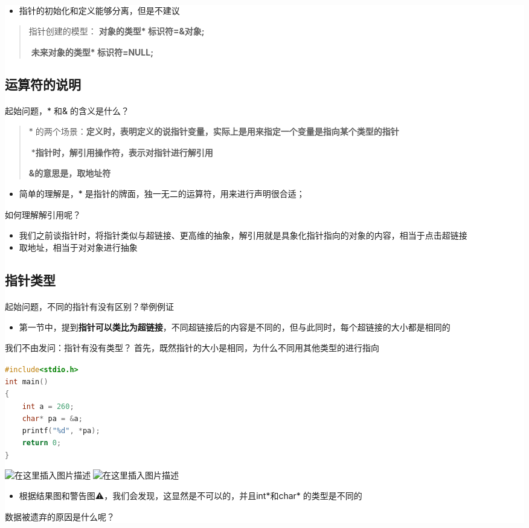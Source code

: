 ~~~c
~~~

* 指针的初始化和定义能够分离，但是不建议


> 指针创建的模型： **对象的类型\* 标识符=&对象;**
>
> ​											**未来对象的类型\* 标识符=NULL;**

## 运算符的说明

起始问题，\* 和\& 的含义是什么？

> \* 的两个场景：**定义时，表明定义的说指针变量，实际上是用来指定一个变量是指向某个类型的指针**
>
> ​								***指针时，解引用操作符，表示对指针进行解引用**
>
> **&的意思是，取地址符**

* 简单的理解是，\* 是指针的牌面，独一无二的运算符，用来进行声明很合适；

如何理解解引用呢？

* 我们之前谈指针时，将指针类似与超链接、更高维的抽象，解引用就是具象化指针指向的对象的内容，相当于点击超链接
* 取地址，相当于对对象进行抽象



## 指针类型

起始问题，不同的指针有没有区别？举例例证

* 第一节中，提到**指针可以类比为超链接**，不同超链接后的内容是不同的，但与此同时，每个超链接的大小都是相同的

我们不由发问：指针有没有类型？
 首先，既然指针的大小是相同，为什么不同用其他类型的进行指向

~~~c
#include<stdio.h>
int main()
{
	int a = 260;
	char* pa = &a;
	printf("%d", *pa);
	return 0;
}
~~~ 

![在这里插入图片描述](https://i-blog.csdnimg.cn/direct/4a74618e4001496e9a42397f659acb82.png)
![在这里插入图片描述](https://i-blog.csdnimg.cn/direct/c8f83fbf3cf841019f0ed644d5060dda.png)

   


* 根据结果图和警告图⚠，我们会发现，这显然是不可以的，并且int\*和char\* 的类型是不同的

数据被遗弃的原因是什么呢？

